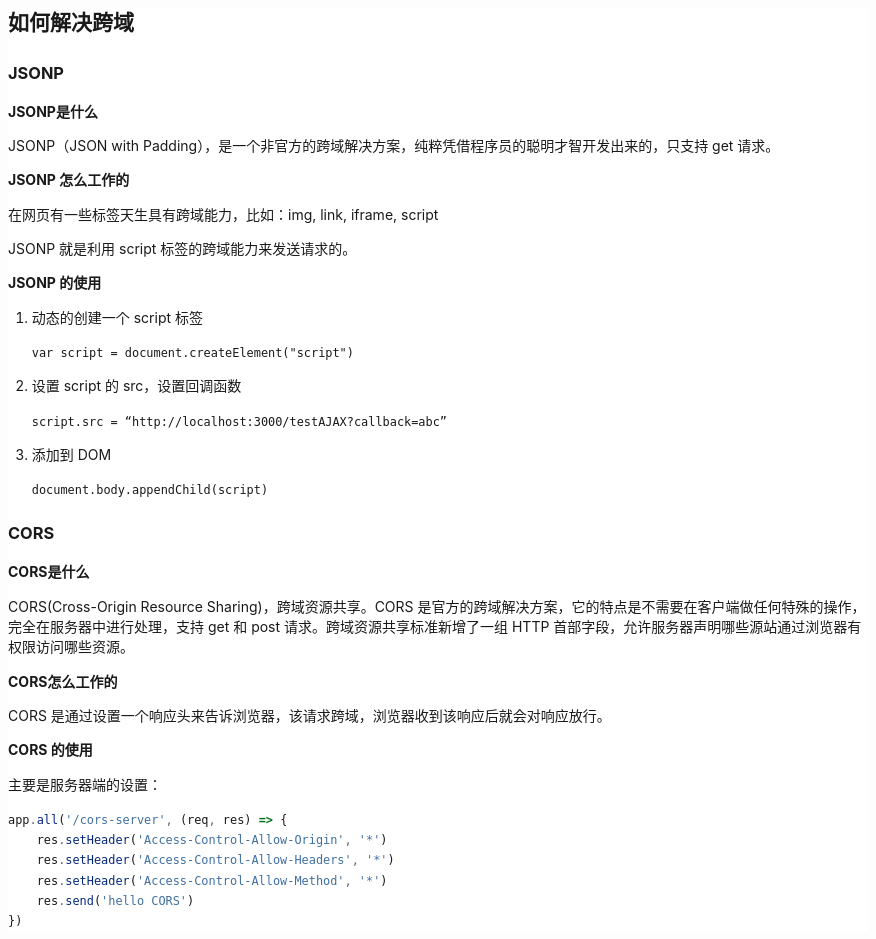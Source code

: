 ## 如何解决跨域

### JSONP

**JSONP是什么**

JSONP（JSON with Padding），是一个非官方的跨域解决方案，纯粹凭借程序员的聪明才智开发出来的，只支持 get 请求。

**JSONP 怎么工作的**

在网页有一些标签天生具有跨域能力，比如：img, link, iframe, script

JSONP 就是利用 script 标签的跨域能力来发送请求的。

**JSONP 的使用**

1. 动态的创建一个 script 标签

   `var script = document.createElement("script")`

2. 设置 script 的 src，设置回调函数

   `script.src = “http://localhost:3000/testAJAX?callback=abc”`

3. 添加到 DOM

   `document.body.appendChild(script)`

### CORS

**CORS是什么**

CORS(Cross-Origin Resource Sharing)，跨域资源共享。CORS 是官方的跨域解决方案，它的特点是不需要在客户端做任何特殊的操作，完全在服务器中进行处理，支持 get 和 post 请求。跨域资源共享标准新增了一组 HTTP 首部字段，允许服务器声明哪些源站通过浏览器有权限访问哪些资源。

**CORS怎么工作的**

CORS 是通过设置一个响应头来告诉浏览器，该请求跨域，浏览器收到该响应后就会对响应放行。

**CORS 的使用**

主要是服务器端的设置：

```javascript
app.all('/cors-server', (req, res) => {
    res.setHeader('Access-Control-Allow-Origin', '*')
    res.setHeader('Access-Control-Allow-Headers', '*')
    res.setHeader('Access-Control-Allow-Method', '*')
    res.send('hello CORS')
})
```

